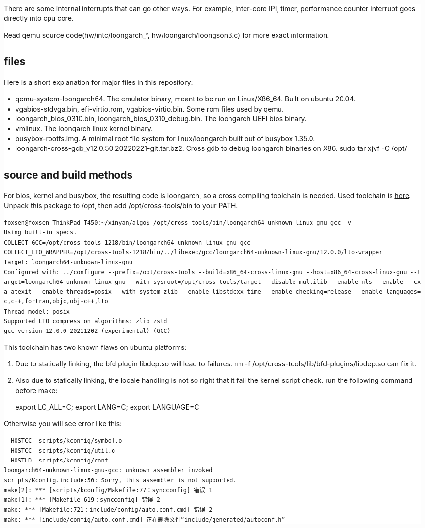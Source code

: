 There are some internal interrupts that can go other ways. For example, inter-core IPI,
timer, performance counter interrupt goes directly into cpu core.

Read qemu source code(hw/intc/loongarch_*, hw/loongarch/loongson3.c) for more exact information. 

## files

Here is a short explanation for major files in this repository:

* qemu-system-loongarch64. The emulator binary, meant to be run on Linux/X86_64. Built on ubuntu 20.04.
* vgabios-stdvga.bin, efi-virtio.rom, vgabios-virtio.bin. Some rom files used by qemu.
* loongarch_bios_0310.bin, loongarch_bios_0310_debug.bin. The loongarch UEFI bios binary.
* vmlinux. The loongarch linux kernel binary.
* busybox-rootfs.img. A minimal root file system for linux/loongarch built out of busybox 1.35.0.
* loongarch-cross-gdb_v12.0.50.20220221-git.tar.bz2. Cross gdb to debug loongarch binaries on X86. sudo tar xjvf -C /opt/

## source and build methods

For bios, kernel and busybox, the resulting code is loongarch, so a cross compiling toolchain is needed. Used toolchain is [here](https://github.com/foxsen/qemu-loongarch-runenv/releases/download/untagged-faceb88f2c6b1e279103/loongarch64-clfs-2021-12-18-cross-tools-gcc-full.tar.xz). Unpack this package to /opt, then add /opt/cross-tools/bin to your PATH.

    foxsen@foxsen-ThinkPad-T450:~/xinyan/algo$ /opt/cross-tools/bin/loongarch64-unknown-linux-gnu-gcc -v
    Using built-in specs.
    COLLECT_GCC=/opt/cross-tools-1218/bin/loongarch64-unknown-linux-gnu-gcc
    COLLECT_LTO_WRAPPER=/opt/cross-tools-1218/bin/../libexec/gcc/loongarch64-unknown-linux-gnu/12.0.0/lto-wrapper
    Target: loongarch64-unknown-linux-gnu
    Configured with: ../configure --prefix=/opt/cross-tools --build=x86_64-cross-linux-gnu --host=x86_64-cross-linux-gnu --target=loongarch64-unknown-linux-gnu --with-sysroot=/opt/cross-tools/target --disable-multilib --enable-nls --enable-__cxa_atexit --enable-threads=posix --with-system-zlib --enable-libstdcxx-time --enable-checking=release --enable-languages=c,c++,fortran,objc,obj-c++,lto
    Thread model: posix
    Supported LTO compression algorithms: zlib zstd
    gcc version 12.0.0 20211202 (experimental) (GCC)

This toolchain has two known flaws on ubuntu platforms:

1. Due to statically linking, the bfd plugin libdep.so will lead to failures. rm -f /opt/cross-tools/lib/bfd-plugins/libdep.so can fix it.
2. Also due to statically linking, the locale handling is not so right that it fail the kernel script check. run the following command before make:

    export LC_ALL=C;
    export LANG=C;
    export LANGUAGE=C

Otherwise you will see error like this:

      HOSTCC  scripts/kconfig/symbol.o
      HOSTCC  scripts/kconfig/util.o
      HOSTLD  scripts/kconfig/conf
    loongarch64-unknown-linux-gnu-gcc: unknown assembler invoked
    scripts/Kconfig.include:50: Sorry, this assembler is not supported.
    make[2]: *** [scripts/kconfig/Makefile:77：syncconfig] 错误 1
    make[1]: *** [Makefile:619：syncconfig] 错误 2
    make: *** [Makefile:721：include/config/auto.conf.cmd] 错误 2
    make: *** [include/config/auto.conf.cmd] 正在删除文件“include/generated/autoconf.h”
